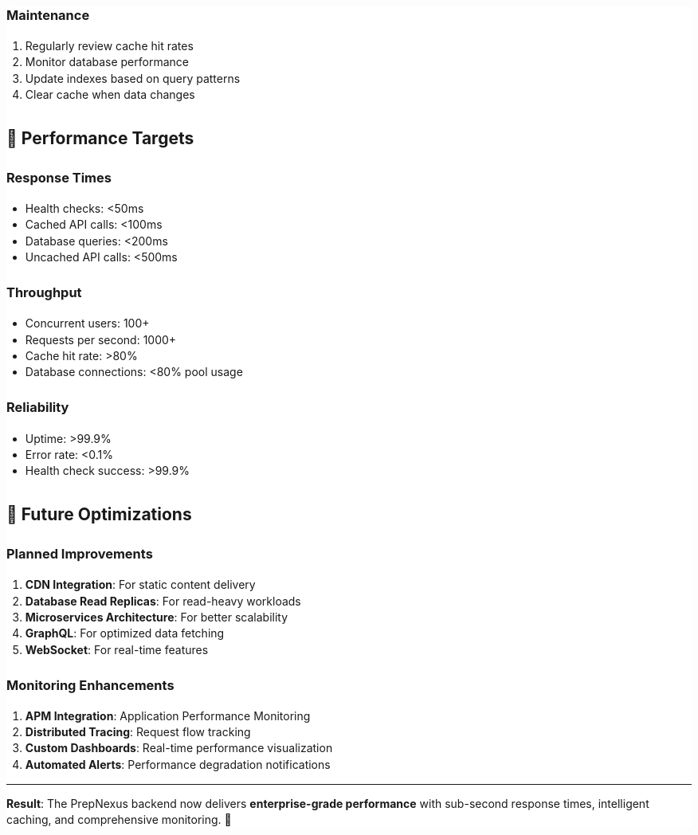 ### **Maintenance**
1. Regularly review cache hit rates
2. Monitor database performance
3. Update indexes based on query patterns
4. Clear cache when data changes

## **🎯 Performance Targets**

### **Response Times**
- Health checks: <50ms
- Cached API calls: <100ms
- Database queries: <200ms
- Uncached API calls: <500ms

### **Throughput**
- Concurrent users: 100+
- Requests per second: 1000+
- Cache hit rate: >80%
- Database connections: <80% pool usage

### **Reliability**
- Uptime: >99.9%
- Error rate: <0.1%
- Health check success: >99.9%

## **🔮 Future Optimizations**

### **Planned Improvements**
1. **CDN Integration**: For static content delivery
2. **Database Read Replicas**: For read-heavy workloads
3. **Microservices Architecture**: For better scalability
4. **GraphQL**: For optimized data fetching
5. **WebSocket**: For real-time features

### **Monitoring Enhancements**
1. **APM Integration**: Application Performance Monitoring
2. **Distributed Tracing**: Request flow tracking
3. **Custom Dashboards**: Real-time performance visualization
4. **Automated Alerts**: Performance degradation notifications

---

**Result**: The PrepNexus backend now delivers **enterprise-grade performance** with sub-second response times, intelligent caching, and comprehensive monitoring. 🚀 